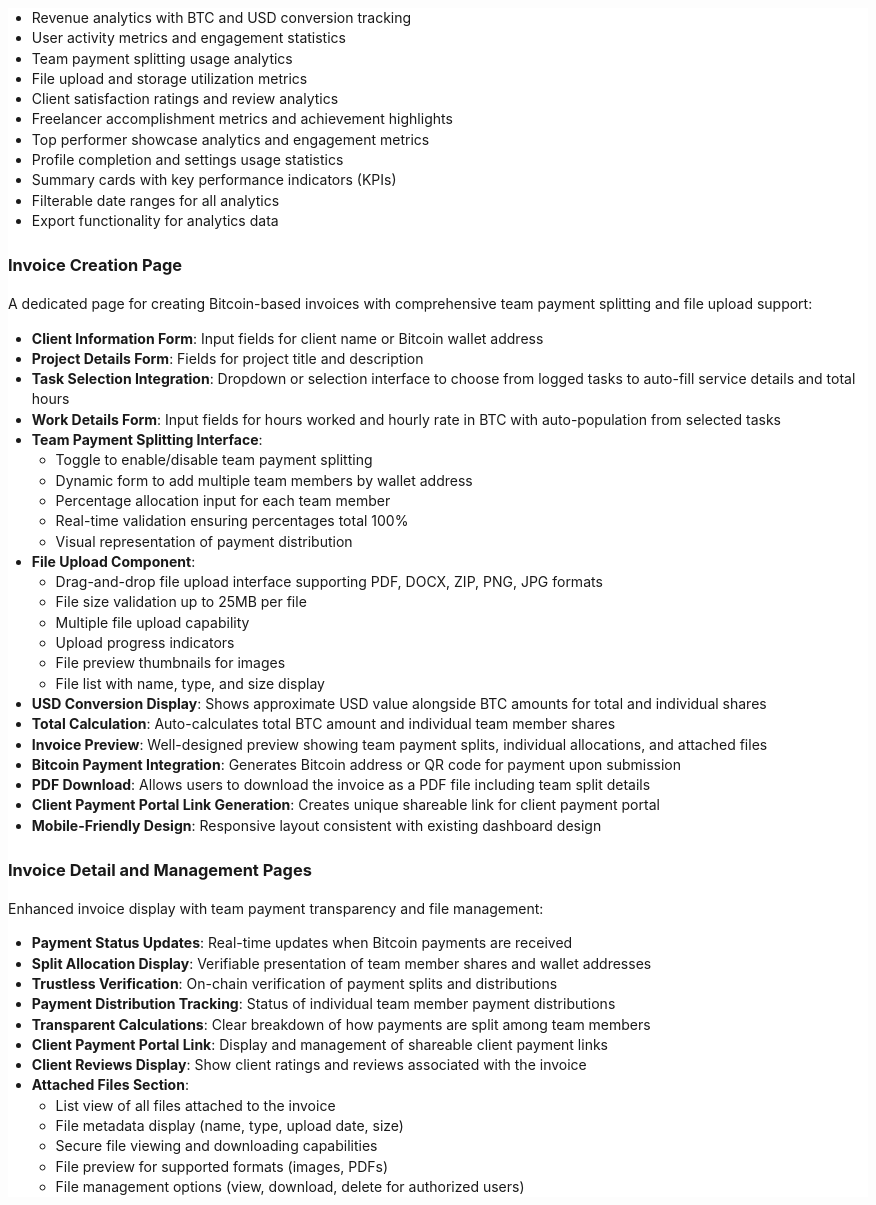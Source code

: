   - Revenue analytics with BTC and USD conversion tracking
  - User activity metrics and engagement statistics
  - Team payment splitting usage analytics
  - File upload and storage utilization metrics
  - Client satisfaction ratings and review analytics
  - Freelancer accomplishment metrics and achievement highlights
  - Top performer showcase analytics and engagement metrics
  - Profile completion and settings usage statistics
  - Summary cards with key performance indicators (KPIs)
  - Filterable date ranges for all analytics
  - Export functionality for analytics data

### Invoice Creation Page
A dedicated page for creating Bitcoin-based invoices with comprehensive team payment splitting and file upload support:
- **Client Information Form**: Input fields for client name or Bitcoin wallet address
- **Project Details Form**: Fields for project title and description
- **Task Selection Integration**: Dropdown or selection interface to choose from logged tasks to auto-fill service details and total hours
- **Work Details Form**: Input fields for hours worked and hourly rate in BTC with auto-population from selected tasks
- **Team Payment Splitting Interface**: 
  - Toggle to enable/disable team payment splitting
  - Dynamic form to add multiple team members by wallet address
  - Percentage allocation input for each team member
  - Real-time validation ensuring percentages total 100%
  - Visual representation of payment distribution
- **File Upload Component**: 
  - Drag-and-drop file upload interface supporting PDF, DOCX, ZIP, PNG, JPG formats
  - File size validation up to 25MB per file
  - Multiple file upload capability
  - Upload progress indicators
  - File preview thumbnails for images
  - File list with name, type, and size display
- **USD Conversion Display**: Shows approximate USD value alongside BTC amounts for total and individual shares
- **Total Calculation**: Auto-calculates total BTC amount and individual team member shares
- **Invoice Preview**: Well-designed preview showing team payment splits, individual allocations, and attached files
- **Bitcoin Payment Integration**: Generates Bitcoin address or QR code for payment upon submission
- **PDF Download**: Allows users to download the invoice as a PDF file including team split details
- **Client Payment Portal Link Generation**: Creates unique shareable link for client payment portal
- **Mobile-Friendly Design**: Responsive layout consistent with existing dashboard design

### Invoice Detail and Management Pages
Enhanced invoice display with team payment transparency and file management:
- **Payment Status Updates**: Real-time updates when Bitcoin payments are received
- **Split Allocation Display**: Verifiable presentation of team member shares and wallet addresses
- **Trustless Verification**: On-chain verification of payment splits and distributions
- **Payment Distribution Tracking**: Status of individual team member payment distributions
- **Transparent Calculations**: Clear breakdown of how payments are split among team members
- **Client Payment Portal Link**: Display and management of shareable client payment links
- **Client Reviews Display**: Show client ratings and reviews associated with the invoice
- **Attached Files Section**: 
  - List view of all files attached to the invoice
  - File metadata display (name, type, upload date, size)
  - Secure file viewing and downloading capabilities
  - File preview for supported formats (images, PDFs)
  - File management options (view, download, delete for authorized users)

